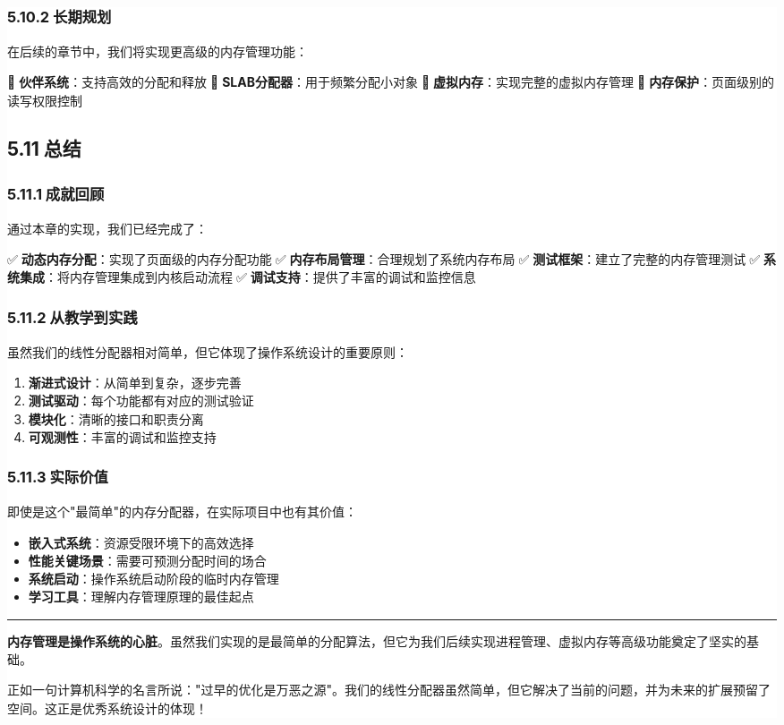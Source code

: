 ### 5.10.2 长期规划

在后续的章节中，我们将实现更高级的内存管理功能：

🔮 **伙伴系统**：支持高效的分配和释放
🔮 **SLAB分配器**：用于频繁分配小对象
🔮 **虚拟内存**：实现完整的虚拟内存管理
🔮 **内存保护**：页面级别的读写权限控制

## 5.11 总结

### 5.11.1 成就回顾

通过本章的实现，我们已经完成了：

✅ **动态内存分配**：实现了页面级的内存分配功能
✅ **内存布局管理**：合理规划了系统内存布局
✅ **测试框架**：建立了完整的内存管理测试
✅ **系统集成**：将内存管理集成到内核启动流程
✅ **调试支持**：提供了丰富的调试和监控信息

### 5.11.2 从教学到实践

虽然我们的线性分配器相对简单，但它体现了操作系统设计的重要原则：

1. **渐进式设计**：从简单到复杂，逐步完善
2. **测试驱动**：每个功能都有对应的测试验证
3. **模块化**：清晰的接口和职责分离
4. **可观测性**：丰富的调试和监控支持

### 5.11.3 实际价值

即使是这个"最简单"的内存分配器，在实际项目中也有其价值：

- **嵌入式系统**：资源受限环境下的高效选择
- **性能关键场景**：需要可预测分配时间的场合
- **系统启动**：操作系统启动阶段的临时内存管理
- **学习工具**：理解内存管理原理的最佳起点

---

**内存管理是操作系统的心脏**。虽然我们实现的是最简单的分配算法，但它为我们后续实现进程管理、虚拟内存等高级功能奠定了坚实的基础。

正如一句计算机科学的名言所说："过早的优化是万恶之源"。我们的线性分配器虽然简单，但它解决了当前的问题，并为未来的扩展预留了空间。这正是优秀系统设计的体现！
